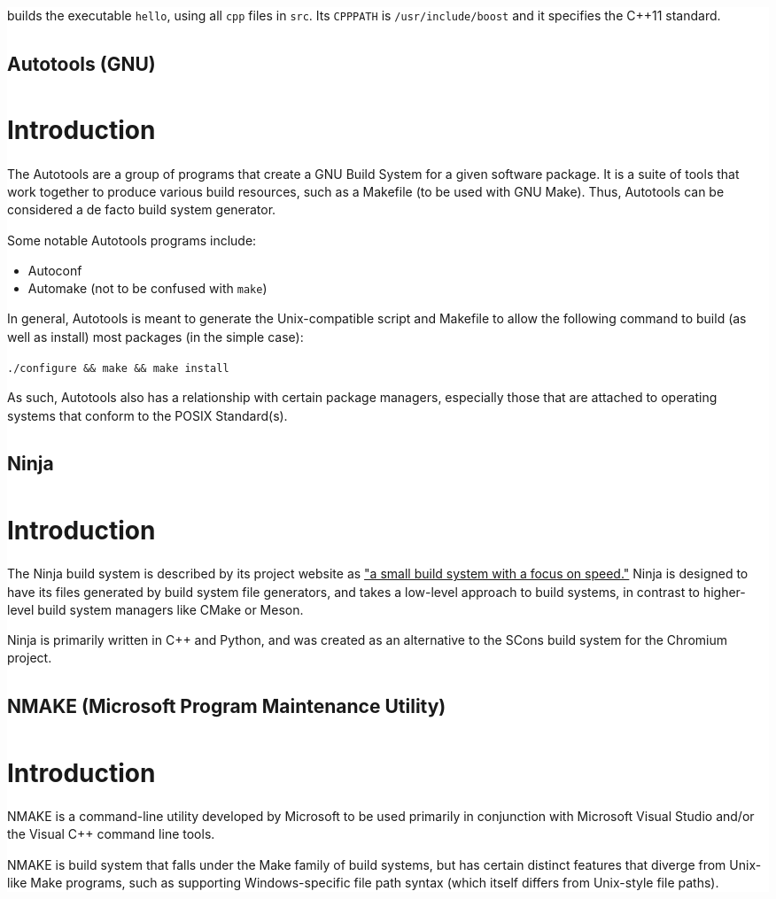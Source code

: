 builds the executable `hello`, using all `cpp` files in `src`. Its `CPPPATH` is `/usr/include/boost` and it specifies the C++11 standard.

    

## Autotools (GNU)
# Introduction

The Autotools are a group of programs that create a GNU Build System for a given software package. It is a suite of tools that work together to produce various build resources, such as a Makefile (to be used with GNU Make). Thus, Autotools can be considered a de facto build system generator.

Some notable Autotools programs include:

- Autoconf
- Automake (not to be confused with `make`)

In general, Autotools is meant to generate the Unix-compatible script and Makefile to allow the following command to build (as well as install) most packages (in the simple case):

    ./configure && make && make install

As such, Autotools also has a relationship with certain package managers, especially those that are attached to operating systems that conform to the POSIX Standard(s).


## Ninja
# Introduction

The Ninja build system is described by its project website as ["a small build system with a focus on speed."][1] Ninja is designed to have its files generated by build system file generators, and takes a low-level approach to build systems, in contrast to higher-level build system managers like CMake or Meson.

Ninja is primarily written in C++ and Python, and was created as an alternative to the SCons build system for the Chromium project.




  [1]: https://ninja-build.org/

## NMAKE (Microsoft Program Maintenance Utility)
# Introduction

NMAKE is a command-line utility developed by Microsoft to be used primarily in conjunction with Microsoft Visual Studio and/or the Visual C++ command line tools.

NMAKE is build system that falls under the Make family of build systems, but has certain distinct features that diverge from Unix-like Make programs, such as supporting Windows-specific file path syntax (which itself differs from Unix-style file paths).



 [1]: https://www.wikiod.com/docs/c%2B%2B/206/introduction-to-c/774/hello-world
 [2]: https://cmake.org/
 [3]: https://cmake.org/cmake/help/v3.0/manual/cmake-generators.7.html
 [4]: https://msdn.microsoft.com/en-us/library/dd9y37ha.aspx